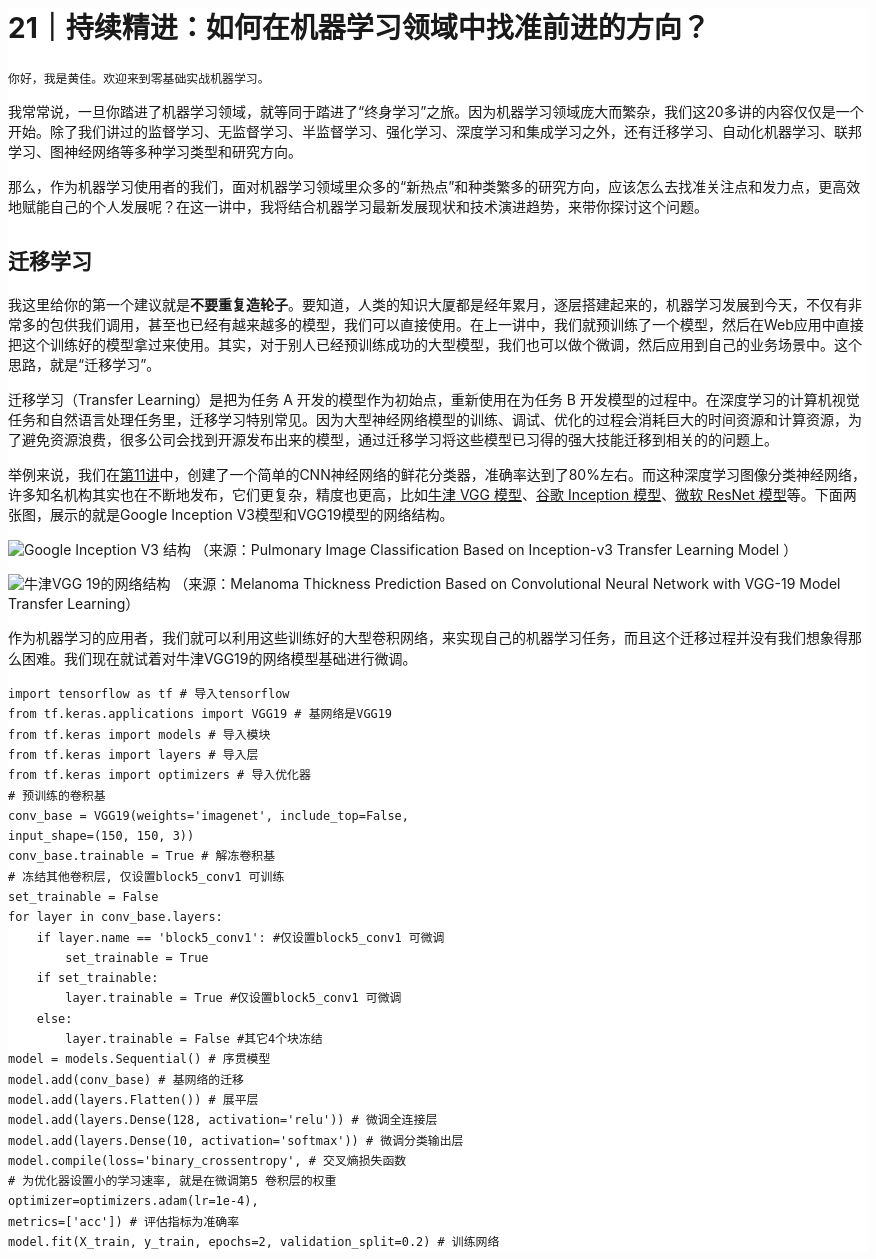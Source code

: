 # 21｜持续精进：如何在机器学习领域中找准前进的方向？

    你好，我是黄佳。欢迎来到零基础实战机器学习。

我常常说，一旦你踏进了机器学习领域，就等同于踏进了“终身学习”之旅。因为机器学习领域庞大而繁杂，我们这20多讲的内容仅仅是一个开始。除了我们讲过的监督学习、无监督学习、半监督学习、强化学习、深度学习和集成学习之外，还有迁移学习、自动化机器学习、联邦学习、图神经网络等多种学习类型和研究方向。

那么，作为机器学习使用者的我们，面对机器学习领域里众多的“新热点”和种类繁多的研究方向，应该怎么去找准关注点和发力点，更高效地赋能自己的个人发展呢？在这一讲中，我将结合机器学习最新发展现状和技术演进趋势，来带你探讨这个问题。

## 迁移学习

我这里给你的第一个建议就是**不要重复造轮子**。要知道，人类的知识大厦都是经年累月，逐层搭建起来的，机器学习发展到今天，不仅有非常多的包供我们调用，甚至也已经有越来越多的模型，我们可以直接使用。在上一讲中，我们就预训练了一个模型，然后在Web应用中直接把这个训练好的模型拿过来使用。其实，对于别人已经预训练成功的大型模型，我们也可以做个微调，然后应用到自己的业务场景中。这个思路，就是“迁移学习”。

迁移学习（Transfer Learning）是把为任务 A 开发的模型作为初始点，重新使用在为任务 B 开发模型的过程中。在深度学习的计算机视觉任务和自然语言处理任务里，迁移学习特别常见。因为大型神经网络模型的训练、调试、优化的过程会消耗巨大的时间资源和计算资源，为了避免资源浪费，很多公司会找到开源发布出来的模型，通过迁移学习将这些模型已习得的强大技能迁移到相关的的问题上。

举例来说，我们在[第11讲](https://time.geekbang.org/column/article/420372)中，创建了一个简单的CNN神经网络的鲜花分类器，准确率达到了80%左右。而这种深度学习图像分类神经网络，许多知名机构其实也在不断地发布，它们更复杂，精度也更高，比如[牛津 VGG 模型](http://www.robots.ox.ac.uk/~vgg/research/very_deep/)、[谷歌 Inception 模型](https://cloud.google.com/tpu/docs/inception-v3-advanced)、[微软 ResNet 模型](https://docs.microsoft.com/zh-cn/azure/machine-learning/algorithm-module-reference/resnet)等。下面两张图，展示的就是Google Inception V3模型和VGG19模型的网络结构。

![](https://static001.geekbang.org/resource/image/fc/93/fc0dc1997b0e068a743302d882af4e93.jpg?wh=2000x794 "Google Inception V3 结构
（来源：Pulmonary Image Classification Based on Inception-v3 Transfer Learning Model ）")

![](https://static001.geekbang.org/resource/image/54/f0/54a41149d7e71a9736198b6bfcc0c7f0.jpg?wh=2000x1000 "牛津VGG 19的网络结构
（来源：Melanoma Thickness Prediction Based on Convolutional Neural Network with VGG-19 Model Transfer Learning）")

作为机器学习的应用者，我们就可以利用这些训练好的大型卷积网络，来实现自己的机器学习任务，而且这个迁移过程并没有我们想象得那么困难。我们现在就试着对牛津VGG19的网络模型基础进行微调。

```
import tensorflow as tf # 导入tensorflow
from tf.keras.applications import VGG19 # 基网络是VGG19
from tf.keras import models # 导入模块
from tf.keras import layers # 导入层
from tf.keras import optimizers # 导入优化器
# 预训练的卷积基
conv_base = VGG19(weights='imagenet', include_top=False,
input_shape=(150, 150, 3))
conv_base.trainable = True # 解冻卷积基
# 冻结其他卷积层, 仅设置block5_conv1 可训练
set_trainable = False
for layer in conv_base.layers:
    if layer.name == 'block5_conv1': #仅设置block5_conv1 可微调
        set_trainable = True
    if set_trainable:
        layer.trainable = True #仅设置block5_conv1 可微调
    else:
        layer.trainable = False #其它4个块冻结
model = models.Sequential() # 序贯模型
model.add(conv_base) # 基网络的迁移
model.add(layers.Flatten()) # 展平层
model.add(layers.Dense(128, activation='relu')) # 微调全连接层
model.add(layers.Dense(10, activation='softmax')) # 微调分类输出层
model.compile(loss='binary_crossentropy', # 交叉熵损失函数
# 为优化器设置小的学习速率, 就是在微调第5 卷积层的权重
optimizer=optimizers.adam(lr=1e-4),
metrics=['acc']) # 评估指标为准确率
model.fit(X_train, y_train, epochs=2, validation_split=0.2) # 训练网络

```